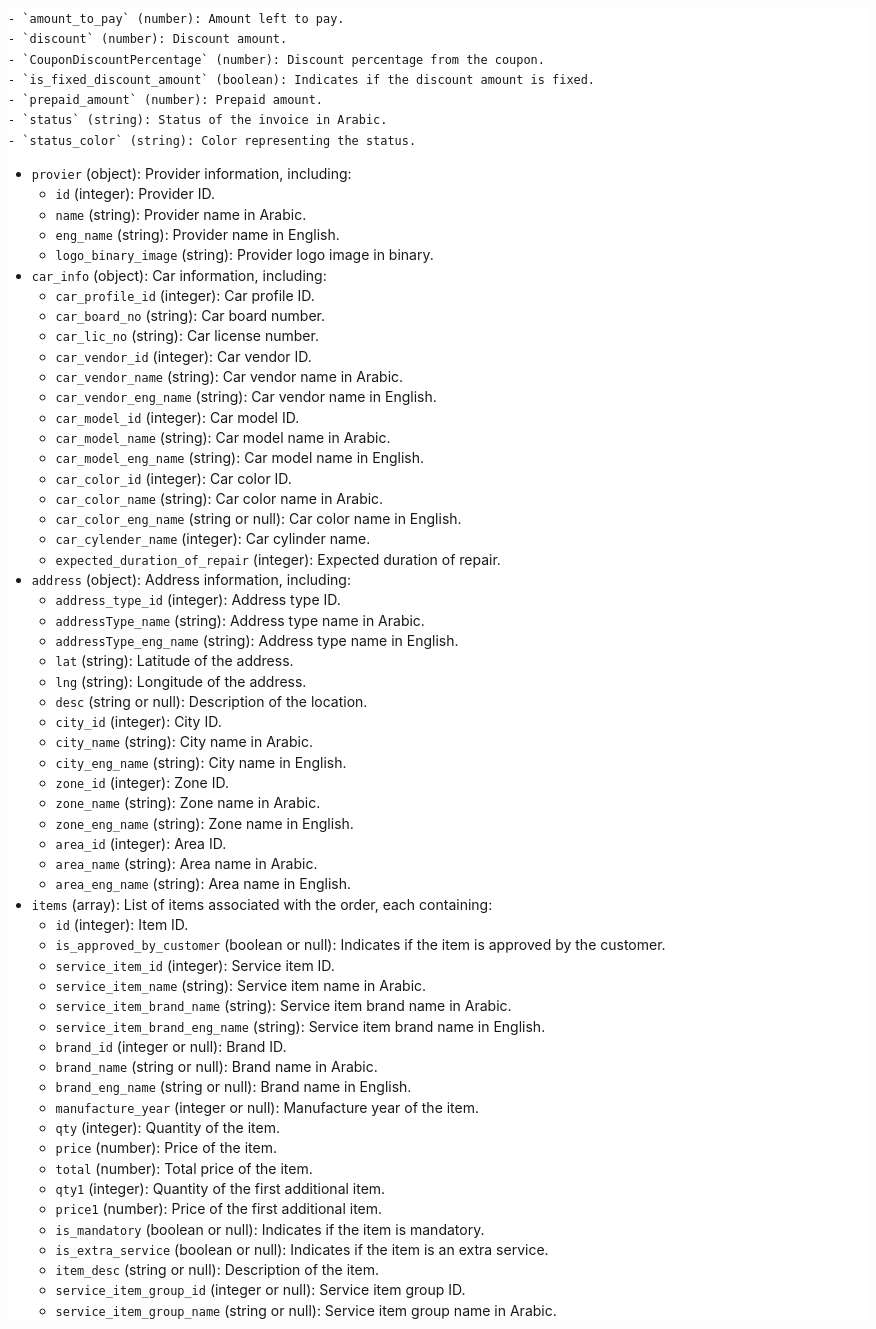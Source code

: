     - `amount_to_pay` (number): Amount left to pay.
    - `discount` (number): Discount amount.
    - `CouponDiscountPercentage` (number): Discount percentage from the coupon.
    - `is_fixed_discount_amount` (boolean): Indicates if the discount amount is fixed.
    - `prepaid_amount` (number): Prepaid amount.
    - `status` (string): Status of the invoice in Arabic.
    - `status_color` (string): Color representing the status.
  - `provier` (object): Provider information, including:
    - `id` (integer): Provider ID.
    - `name` (string): Provider name in Arabic.
    - `eng_name` (string): Provider name in English.
    - `logo_binary_image` (string): Provider logo image in binary.
  - `car_info` (object): Car information, including:
    - `car_profile_id` (integer): Car profile ID.
    - `car_board_no` (string): Car board number.
    - `car_lic_no` (string): Car license number.
    - `car_vendor_id` (integer): Car vendor ID.
    - `car_vendor_name` (string): Car vendor name in Arabic.
    - `car_vendor_eng_name` (string): Car vendor name in English.
    - `car_model_id` (integer): Car model ID.
    - `car_model_name` (string): Car model name in Arabic.
    - `car_model_eng_name` (string): Car model name in English.
    - `car_color_id` (integer): Car color ID.
    - `car_color_name` (string): Car color name in Arabic.
    - `car_color_eng_name` (string or null): Car color name in English.
    - `car_cylender_name` (integer): Car cylinder name.
    - `expected_duration_of_repair` (integer): Expected duration of repair.
  - `address` (object): Address information, including:
    - `address_type_id` (integer): Address type ID.
    - `addressType_name` (string): Address type name in Arabic.
    - `addressType_eng_name` (string): Address type name in English.
    - `lat` (string): Latitude of the address.
    - `lng` (string): Longitude of the address.
    - `desc` (string or null): Description of the location.
    - `city_id` (integer): City ID.
    - `city_name` (string): City name in Arabic.
    - `city_eng_name` (string): City name in English.
    - `zone_id` (integer): Zone ID.
    - `zone_name` (string): Zone name in Arabic.
    - `zone_eng_name` (string): Zone name in English.
    - `area_id` (integer): Area ID.
    - `area_name` (string): Area name in Arabic.
    - `area_eng_name` (string): Area name in English.
  - `items` (array): List of items associated with the order, each containing:
    - `id` (integer): Item ID.
    - `is_approved_by_customer` (boolean or null): Indicates if the item is approved by the customer.
    - `service_item_id` (integer): Service item ID.
    - `service_item_name` (string): Service item name in Arabic.
    - `service_item_brand_name` (string): Service item brand name in Arabic.
    - `service_item_brand_eng_name` (string): Service item brand name in English.
    - `brand_id` (integer or null): Brand ID.
    - `brand_name` (string or null): Brand name in Arabic.
    - `brand_eng_name` (string or null): Brand name in English.
    - `manufacture_year` (integer or null): Manufacture year of the item.
    - `qty` (integer): Quantity of the item.
    - `price` (number): Price of the item.
    - `total` (number): Total price of the item.
    - `qty1` (integer): Quantity of the first additional item.
    - `price1` (number): Price of the first additional item.
    - `is_mandatory` (boolean or null): Indicates if the item is mandatory.
    - `is_extra_service` (boolean or null): Indicates if the item is an extra service.
    - `item_desc` (string or null): Description of the item.
    - `service_item_group_id` (integer or null): Service item group ID.
    - `service_item_group_name` (string or null): Service item group name in Arabic.